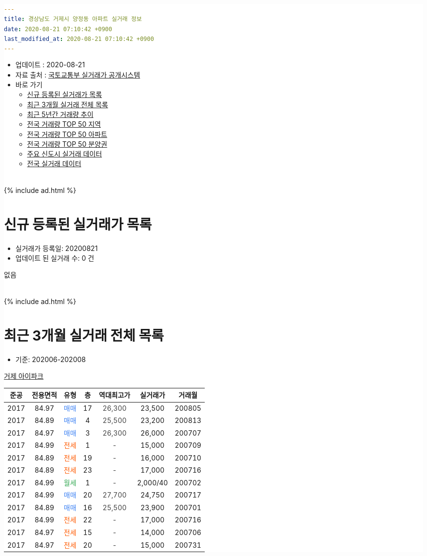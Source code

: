 ```yaml
---
title: 경상남도 거제시 양정동 아파트 실거래 정보
date: 2020-08-21 07:10:42 +0900
last_modified_at: 2020-08-21 07:10:42 +0900
---
```


* 업데이트 : 2020-08-21
* 자료 출처 : [국토교통부 실거래가 공개시스템](http://rt.molit.go.kr)
* 바로 가기
    * [신규 등록된 실거래가 목록](#신규-등록된-실거래가-목록)
    * [최근 3개월 실거래 전체 목록](#최근-3개월-실거래-전체-목록)
    * [최근 5년간 거래량 추이](#최근-5년간-거래량-추이)
    * [전국 거래량 TOP 50 지역](https://inasie.github.io/apt-trade-info/최근-3개월-전국에서-가장-거래가-많이-발생한-지역)
    * [전국 거래량 TOP 50 아파트](https://inasie.github.io/apt-trade-info/최근-3개월-전국에서-가장-거래가-많이-발생한-아파트)
    * [전국 거래량 TOP 50 분양권](https://inasie.github.io/apt-trade-info/최근-3개월-전국에서-가장-거래가-많이-발생한-분양권)
    * [주요 신도시 실거래 데이터](https://inasie.github.io/apt-trade-info/주요-신도시)
    * [전국 실거래 데이터](https://inasie.github.io/apt-trade-info/전국)
<br>
{% include ad.html %}
<br>

# 신규 등록된 실거래가 목록
* 실거래가 등록일: 20200821
* 업데이트 된 실거래 수: 0 건

없음

<br>
{% include ad.html %}
<br>

# 최근 3개월 실거래 전체 목록
* 기준: 202006-202008


[거제 아이파크](https://search.naver.com/search.naver?query=%EA%B2%BD%EC%83%81%EB%82%A8%EB%8F%84+%EA%B1%B0%EC%A0%9C%EC%8B%9C+%EC%96%91%EC%A0%95%EB%8F%99+%EA%B1%B0%EC%A0%9C+%EC%95%84%EC%9D%B4%ED%8C%8C%ED%81%AC)

|준공|전용면적|유형|층|역대최고가|실거래가|거래월|
|:---:|:---:|:---:|:---:|:---:|:---:|:---:|
|2017|84.97|<span style="color:#4285f3">매매</span>|17|<span style="color:#444444">26,300</span>|23,500|200805|
|2017|84.89|<span style="color:#4285f3">매매</span>|4|<span style="color:#444444">25,500</span>|23,200|200813|
|2017|84.97|<span style="color:#4285f3">매매</span>|3|<span style="color:#444444">26,300</span>|26,000|200707|
|2017|84.99|<span style="color:#ff5a00">전세</span>|1|<span style="color:#444444">-</span>|15,000|200709|
|2017|84.89|<span style="color:#ff5a00">전세</span>|19|<span style="color:#444444">-</span>|16,000|200710|
|2017|84.89|<span style="color:#ff5a00">전세</span>|23|<span style="color:#444444">-</span>|17,000|200716|
|2017|84.99|<span style="color:#34a853">월세</span>|1|<span style="color:#444444">-</span>|2,000/40|200702|
|2017|84.99|<span style="color:#4285f3">매매</span>|20|<span style="color:#444444">27,700</span>|24,750|200717|
|2017|84.89|<span style="color:#4285f3">매매</span>|16|<span style="color:#444444">25,500</span>|23,900|200701|
|2017|84.99|<span style="color:#ff5a00">전세</span>|22|<span style="color:#444444">-</span>|17,000|200716|
|2017|84.97|<span style="color:#ff5a00">전세</span>|15|<span style="color:#444444">-</span>|14,000|200706|
|2017|84.97|<span style="color:#ff5a00">전세</span>|20|<span style="color:#444444">-</span>|15,000|200731|